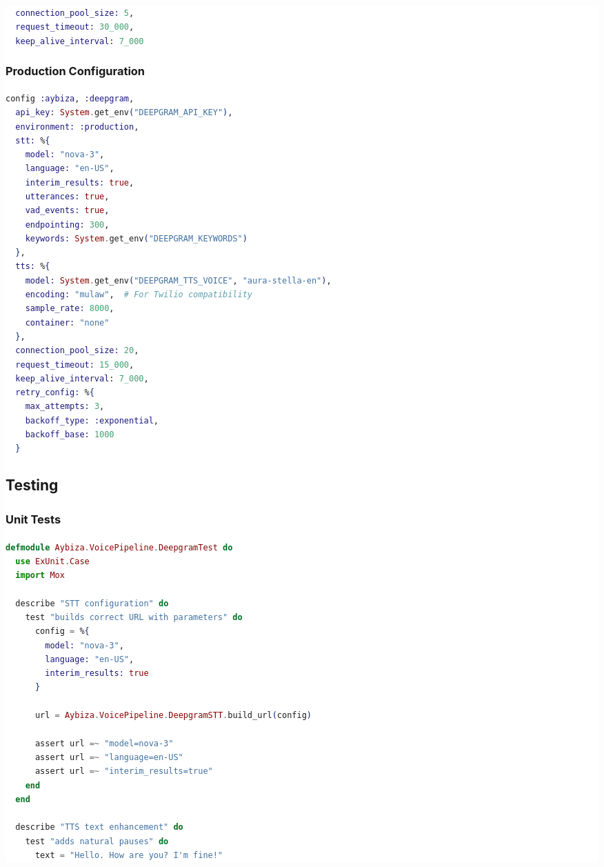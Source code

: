 ```elixir
  connection_pool_size: 5,
  request_timeout: 30_000,
  keep_alive_interval: 7_000
```

### Production Configuration
```elixir
config :aybiza, :deepgram,
  api_key: System.get_env("DEEPGRAM_API_KEY"),
  environment: :production,
  stt: %{
    model: "nova-3",
    language: "en-US",
    interim_results: true,
    utterances: true,
    vad_events: true,
    endpointing: 300,
    keywords: System.get_env("DEEPGRAM_KEYWORDS")
  },
  tts: %{
    model: System.get_env("DEEPGRAM_TTS_VOICE", "aura-stella-en"),
    encoding: "mulaw",  # For Twilio compatibility
    sample_rate: 8000,
    container: "none"
  },
  connection_pool_size: 20,
  request_timeout: 15_000,
  keep_alive_interval: 7_000,
  retry_config: %{
    max_attempts: 3,
    backoff_type: :exponential,
    backoff_base: 1000
  }
```

## Testing

### Unit Tests
```elixir
defmodule Aybiza.VoicePipeline.DeepgramTest do
  use ExUnit.Case
  import Mox
  
  describe "STT configuration" do
    test "builds correct URL with parameters" do
      config = %{
        model: "nova-3",
        language: "en-US",
        interim_results: true
      }
      
      url = Aybiza.VoicePipeline.DeepgramSTT.build_url(config)
      
      assert url =~ "model=nova-3"
      assert url =~ "language=en-US"
      assert url =~ "interim_results=true"
    end
  end
  
  describe "TTS text enhancement" do
    test "adds natural pauses" do
      text = "Hello. How are you? I'm fine!"
```